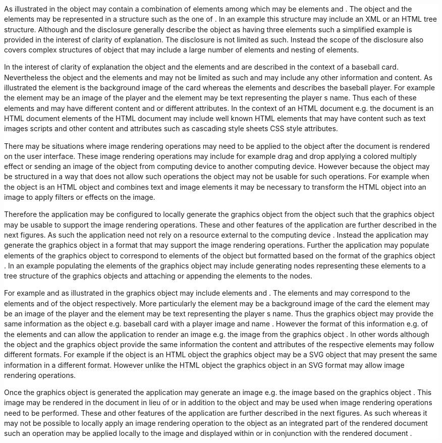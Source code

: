 As illustrated in the object may contain a combination of elements among which may be elements and . The object and the elements may be represented in a structure such as the one of . In an example this structure may include an XML or an HTML tree structure. Although and the disclosure generally describe the object as having three elements such a simplified example is provided in the interest of clarity of explanation. The disclosure is not limited as such. Instead the scope of the disclosure also covers complex structures of object that may include a large number of elements and nesting of elements.

In the interest of clarity of explanation the object and the elements and are described in the context of a baseball card. Nevertheless the object and the elements and may not be limited as such and may include any other information and content. As illustrated the element is the background image of the card whereas the elements and describes the baseball player. For example the element may be an image of the player and the element may be text representing the player s name. Thus each of these elements and may have different content and or different attributes. In the context of an HTML document e.g. the document is an HTML document elements of the HTML document may include well known HTML elements that may have content such as text images scripts and other content and attributes such as cascading style sheets CSS style attributes.

There may be situations where image rendering operations may need to be applied to the object after the document is rendered on the user interface. These image rendering operations may include for example drag and drop applying a colored multiply effect or sending an image of the object from computing device to another computing device. However because the object may be structured in a way that does not allow such operations the object may not be usable for such operations. For example when the object is an HTML object and combines text and image elements it may be necessary to transform the HTML object into an image to apply filters or effects on the image.

Therefore the application may be configured to locally generate the graphics object from the object such that the graphics object may be usable to support the image rendering operations. These and other features of the application are further described in the next figures. As such the application need not rely on a resource external to the computing device . Instead the application may generate the graphics object in a format that may support the image rendering operations. Further the application may populate elements of the graphics object to correspond to elements of the object but formatted based on the format of the graphics object . In an example populating the elements of the graphics object may include generating nodes representing these elements to a tree structure of the graphics objects and attaching or appending the elements to the nodes.

For example and as illustrated in the graphics object may include elements and . The elements and may correspond to the elements and of the object respectively. More particularly the element may be a background image of the card the element may be an image of the player and the element may be text representing the player s name. Thus the graphics object may provide the same information as the object e.g. baseball card with a player image and name . However the format of this information e.g. of the elements and can allow the application to render an image e.g. the image from the graphics object . In other words although the object and the graphics object provide the same information the content and attributes of the respective elements may follow different formats. For example if the object is an HTML object the graphics object may be a SVG object that may present the same information in a different format. However unlike the HTML object the graphics object in an SVG format may allow image rendering operations.

Once the graphics object is generated the application may generate an image e.g. the image based on the graphics object . This image may be rendered in the document in lieu of or in addition to the object and may be used when image rendering operations need to be performed. These and other features of the application are further described in the next figures. As such whereas it may not be possible to locally apply an image rendering operation to the object as an integrated part of the rendered document such an operation may be applied locally to the image and displayed within or in conjunction with the rendered document .
